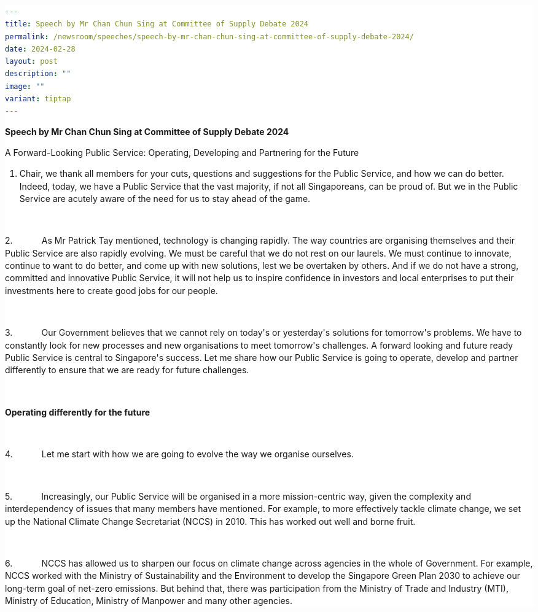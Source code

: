 ```yaml
---
title: Speech by Mr Chan Chun Sing at Committee of Supply Debate 2024
permalink: /newsroom/speeches/speech-by-mr-chan-chun-sing-at-committee-of-supply-debate-2024/
date: 2024-02-28
layout: post
description: ""
image: ""
variant: tiptap
---
```

<p><strong>Speech by Mr Chan Chun Sing at Committee of Supply Debate 2024</strong>
</p>
<p>A Forward-Looking Public Service: Operating, Developing and Partnering
for the Future</p>
<ol data-tight="true" class="tight">
<li>
<p>Chair, we thank all members for your cuts, questions and suggestions for
the Public Service, and how we can do better. Indeed, today, we have a
Public Service that the vast majority, if not all Singaporeans, can be
proud of. But we in the Public Service are acutely aware of the need for
us to stay ahead of the game.</p>
</li>
</ol>
<p>&nbsp;</p>
<p>2.&nbsp;&nbsp;&nbsp;&nbsp;&nbsp;&nbsp;&nbsp;&nbsp;&nbsp;&nbsp;&nbsp; As
Mr Patrick Tay mentioned, technology is changing rapidly. The way countries
are organising themselves and their Public Service are also rapidly evolving.
We must be careful that we do not rest on our laurels. We must continue
to innovate, continue to want to do better, and come up with new solutions,
lest we be overtaken by others. And if we do not have a strong, committed
and innovative Public Service, it will not help us to inspire confidence
in investors and local enterprises to put their investments here to create
good jobs for our people.</p>
<p>&nbsp;</p>
<p>3.&nbsp;&nbsp;&nbsp;&nbsp;&nbsp;&nbsp;&nbsp;&nbsp;&nbsp;&nbsp;&nbsp; Our
Government believes that we cannot rely on today's or yesterday's solutions
for tomorrow's problems. We have to constantly look for new processes and
new organisations to meet tomorrow's challenges. A forward looking and
future ready Public Service is central to Singapore's success. Let me share
how our Public Service is going to operate, develop and partner differently
to ensure that we are ready for future challenges.</p>
<p>&nbsp;</p>
<p><strong>Operating differently for the future</strong>
</p>
<p>&nbsp;</p>
<p>4.&nbsp;&nbsp;&nbsp;&nbsp;&nbsp;&nbsp;&nbsp;&nbsp;&nbsp;&nbsp;&nbsp; Let
me start with how we are going to evolve the way we organise ourselves.</p>
<p>&nbsp;</p>
<p>5.&nbsp;&nbsp;&nbsp;&nbsp;&nbsp;&nbsp;&nbsp;&nbsp;&nbsp;&nbsp;&nbsp; Increasingly,
our Public Service will be organised in a more mission-centric way, given
the complexity and interdependency of issues that many members have mentioned.
For example, to more effectively tackle climate change, we set up the National
Climate Change Secretariat (NCCS) in 2010. This has worked out well and
borne fruit.</p>
<p>&nbsp;</p>
<p>6.&nbsp;&nbsp;&nbsp;&nbsp;&nbsp;&nbsp;&nbsp;&nbsp;&nbsp;&nbsp;&nbsp; NCCS
has allowed us to sharpen our focus on climate change across agencies in
the whole of Government. For example, NCCS worked with the Ministry of
Sustainability and the Environment to develop the Singapore Green Plan
2030 to achieve our long-term goal of net-zero emissions. But behind that,
there was participation from the Ministry of Trade and Industry (MTI),
Ministry of Education, Ministry of Manpower and many other agencies.</p>